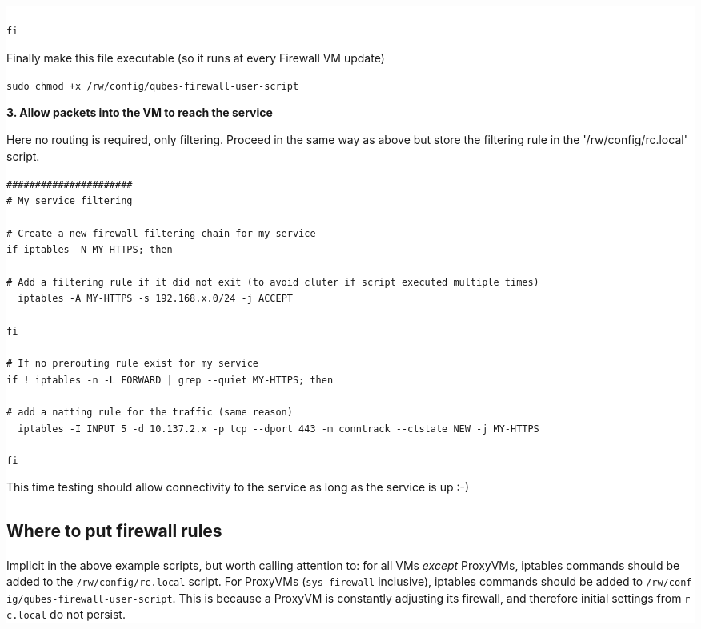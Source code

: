 ~~~

fi
~~~

Finally make this file executable (so it runs at every Firewall VM update)

~~~
sudo chmod +x /rw/config/qubes-firewall-user-script
~~~

**3. Allow packets into the VM to reach the service**

Here no routing is required, only filtering. Proceed in the same way as above
but store the filtering rule in the '/rw/config/rc.local' script.

~~~
######################
# My service filtering

# Create a new firewall filtering chain for my service
if iptables -N MY-HTTPS; then

# Add a filtering rule if it did not exit (to avoid cluter if script executed multiple times)
  iptables -A MY-HTTPS -s 192.168.x.0/24 -j ACCEPT

fi

# If no prerouting rule exist for my service
if ! iptables -n -L FORWARD | grep --quiet MY-HTTPS; then

# add a natting rule for the traffic (same reason)
  iptables -I INPUT 5 -d 10.137.2.x -p tcp --dport 443 -m conntrack --ctstate NEW -j MY-HTTPS

fi
~~~

This time testing should allow connectivity to the service as long as the
service is up :-)

Where to put firewall rules
---------------------------

Implicit in the above example [scripts](/doc/config-files/), but worth 
calling attention to: for all VMs *except* ProxyVMs, iptables commands 
should be added to the `/rw/config/rc.local` script. For ProxyVMs 
(`sys-firewall` inclusive), iptables commands should be added to 
`/rw/config/qubes-firewall-user-script`. This is because a ProxyVM is 
constantly adjusting its firewall, and therefore initial settings from 
`rc.local` do not persist.

